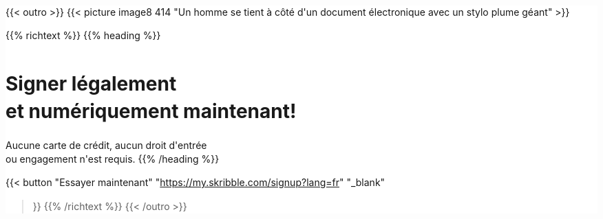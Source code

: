[//]: # (--------------------------------------------------------------------------------------------------------------)

{{< outro >}}
{{< picture image8 414 "Un homme se tient à côté d'un document électronique avec un stylo plume géant" >}}

{{% richtext %}}
{{% heading %}}
# Signer légalement <br class="hide-for-mobile">et numériquement maintenant!
Aucune carte de crédit, aucun droit d'entrée <br class="hide-for-mobile">ou engagement n'est requis.
{{% /heading %}}

{{< button
  "Essayer maintenant"
  "https://my.skribble.com/signup?lang=fr"
  "_blank"
>}}
{{% /richtext %}}
{{< /outro >}}
